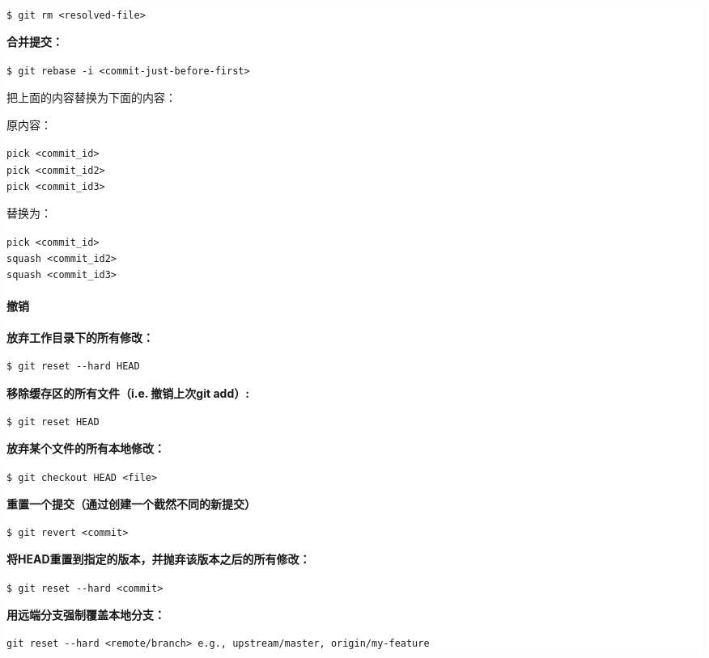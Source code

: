 ```text
$ git rm <resolved-file>
```

**合并提交：**

```text
$ git rebase -i <commit-just-before-first>
```

把上面的内容替换为下面的内容：

原内容：

```text
pick <commit_id>
pick <commit_id2>
pick <commit_id3>
```

替换为：

```text
pick <commit_id>
squash <commit_id2>
squash <commit_id3>
```

#### 撤销

**放弃工作目录下的所有修改：**

```text
$ git reset --hard HEAD
```

**移除缓存区的所有文件（i.e. 撤销上次git add）:**

```text
$ git reset HEAD
```

**放弃某个文件的所有本地修改：**

```text
$ git checkout HEAD <file>
```

**重置一个提交（通过创建一个截然不同的新提交）**

```text
$ git revert <commit>
```

**将HEAD重置到指定的版本，并抛弃该版本之后的所有修改：**

```text
$ git reset --hard <commit>
```

**用远端分支强制覆盖本地分支：**

```text
git reset --hard <remote/branch> e.g., upstream/master, origin/my-feature
```
